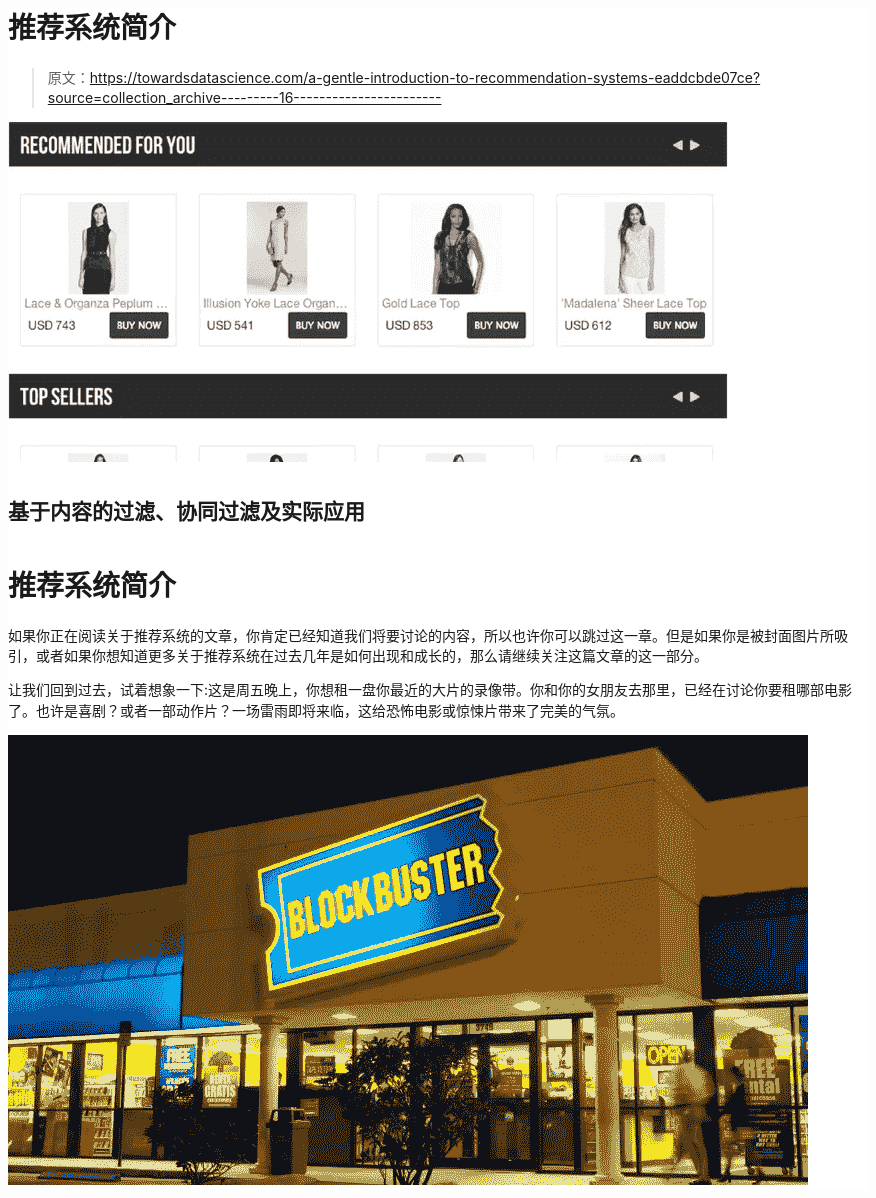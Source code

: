 # 推荐系统简介

> 原文：<https://towardsdatascience.com/a-gentle-introduction-to-recommendation-systems-eaddcbde07ce?source=collection_archive---------16----------------------->

![](img/50023d1483ceb3a689e9465f0396b1c3.png)

## 基于内容的过滤、协同过滤及实际应用

# 推荐系统简介

如果你正在阅读关于推荐系统的文章，你肯定已经知道我们将要讨论的内容，所以也许你可以跳过这一章。但是如果你是被封面图片所吸引，或者如果你想知道更多关于推荐系统在过去几年是如何出现和成长的，那么请继续关注这篇文章的这一部分。

让我们回到过去，试着想象一下:这是周五晚上，你想租一盘你最近的大片的录像带。你和你的女朋友去那里，已经在讨论你要租哪部电影了。也许是喜剧？或者一部动作片？一场雷雨即将来临，这给恐怖电影或惊悚片带来了完美的气氛。

![](img/0f44517ccdcd88863bf8db9e5c04a28a.png)
